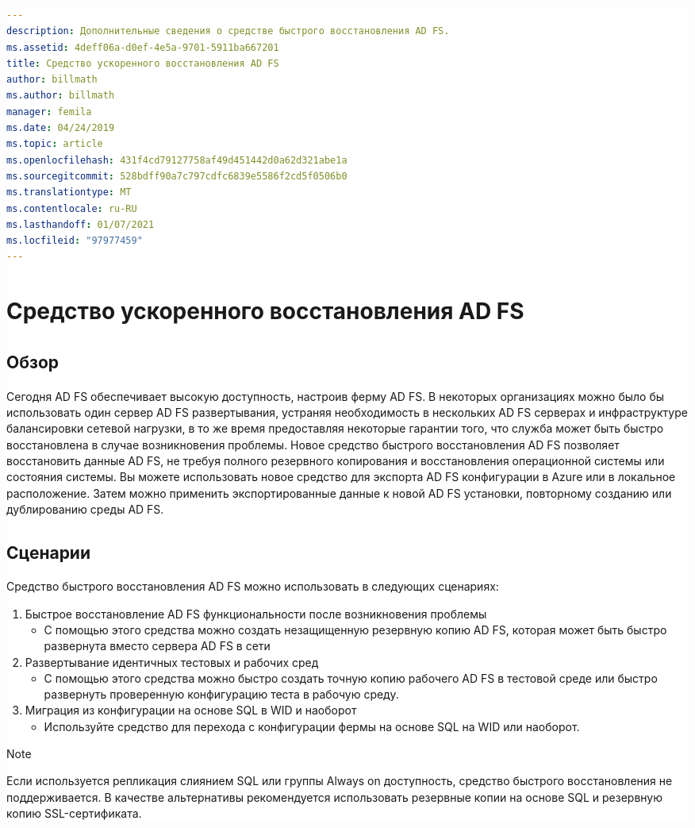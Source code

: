 ```yaml
---
description: Дополнительные сведения о средстве быстрого восстановления AD FS.
ms.assetid: 4deff06a-d0ef-4e5a-9701-5911ba667201
title: Средство ускоренного восстановления AD FS
author: billmath
ms.author: billmath
manager: femila
ms.date: 04/24/2019
ms.topic: article
ms.openlocfilehash: 431f4cd79127758af49d451442d0a62d321abe1a
ms.sourcegitcommit: 528bdff90a7c797cdfc6839e5586f2cd5f0506b0
ms.translationtype: MT
ms.contentlocale: ru-RU
ms.lasthandoff: 01/07/2021
ms.locfileid: "97977459"
---
```

# <a name="ad-fs-rapid-restore-tool"></a>Средство ускоренного восстановления AD FS

## <a name="overview"></a>Обзор

Сегодня AD FS обеспечивает высокую доступность, настроив ферму AD FS. В некоторых организациях можно было бы использовать один сервер AD FS развертывания, устраняя необходимость в нескольких AD FS серверах и инфраструктуре балансировки сетевой нагрузки, в то же время предоставляя некоторые гарантии того, что служба может быть быстро восстановлена в случае возникновения проблемы.
Новое средство быстрого восстановления AD FS позволяет восстановить данные AD FS, не требуя полного резервного копирования и восстановления операционной системы или состояния системы. Вы можете использовать новое средство для экспорта AD FS конфигурации в Azure или в локальное расположение.  Затем можно применить экспортированные данные к новой AD FS установки, повторному созданию или дублированию среды AD FS.

## <a name="scenarios"></a>Сценарии

Средство быстрого восстановления AD FS можно использовать в следующих сценариях:

1. Быстрое восстановление AD FS функциональности после возникновения проблемы
    - С помощью этого средства можно создать незащищенную резервную копию AD FS, которая может быть быстро развернута вместо сервера AD FS в сети
2. Развертывание идентичных тестовых и рабочих сред
    - С помощью этого средства можно быстро создать точную копию рабочего AD FS в тестовой среде или быстро развернуть проверенную конфигурацию теста в рабочую среду.
3. Миграция из конфигурации на основе SQL в WID и наоборот
    - Используйте средство для перехода с конфигурации фермы на основе SQL на WID или наоборот.


> [!NOTE]
> Если используется репликация слиянием SQL или группы Always on доступность, средство быстрого восстановления не поддерживается. В качестве альтернативы рекомендуется использовать резервные копии на основе SQL и резервную копию SSL-сертификата.
